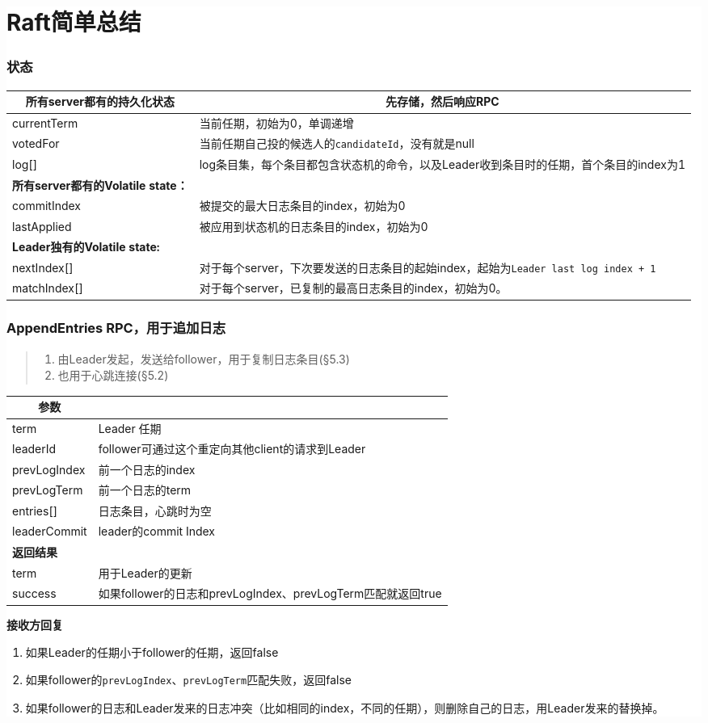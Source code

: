 # Raft简单总结

### 状态

| 所有server都有的持久化状态           | 先存储，然后响应RPC                                          |
| ------------------------------------ | ------------------------------------------------------------ |
| currentTerm                          | 当前任期，初始为0，单调递增                                  |
| votedFor                             | 当前任期自己投的候选人的`candidateId`，没有就是null          |
| log[]                                | log条目集，每个条目都包含状态机的命令，以及Leader收到条目时的任期，首个条目的index为1 |
| **所有server都有的Volatile state：** |                                                              |
| commitIndex                          | 被提交的最大日志条目的index，初始为0                         |
| lastApplied                          | 被应用到状态机的日志条目的index，初始为0                     |
| **Leader独有的Volatile state:**      |                                                              |
| nextIndex[]                          | 对于每个server，下次要发送的日志条目的起始index，起始为`Leader last log index + 1` |
| matchIndex[]                         | 对于每个server，已复制的最高日志条目的index，初始为0。       |

### AppendEntries RPC，用于追加日志

> 1. 由Leader发起，发送给follower，用于复制日志条目(§5.3)
> 2. 也用于心跳连接(§5.2)

| 参数         |                                                             |
| ------------ | ----------------------------------------------------------- |
| term         | Leader 任期                                                 |
| leaderId     | follower可通过这个重定向其他client的请求到Leader            |
| prevLogIndex | 前一个日志的index                                           |
| prevLogTerm  | 前一个日志的term                                            |
| entries[]    | 日志条目，心跳时为空                                        |
| leaderCommit | leader的commit Index                                        |
| **返回结果** |                                                             |
| term         | 用于Leader的更新                                            |
| success      | 如果follower的日志和prevLogIndex、prevLogTerm匹配就返回true |

**接收方回复**

1. 如果Leader的任期小于follower的任期，返回false

2. 如果follower的`prevLogIndex`、`prevLogTerm`匹配失败，返回false

3. 如果follower的日志和Leader发来的日志冲突（比如相同的index，不同的任期），则删除自己的日志，用Leader发来的替换掉。
